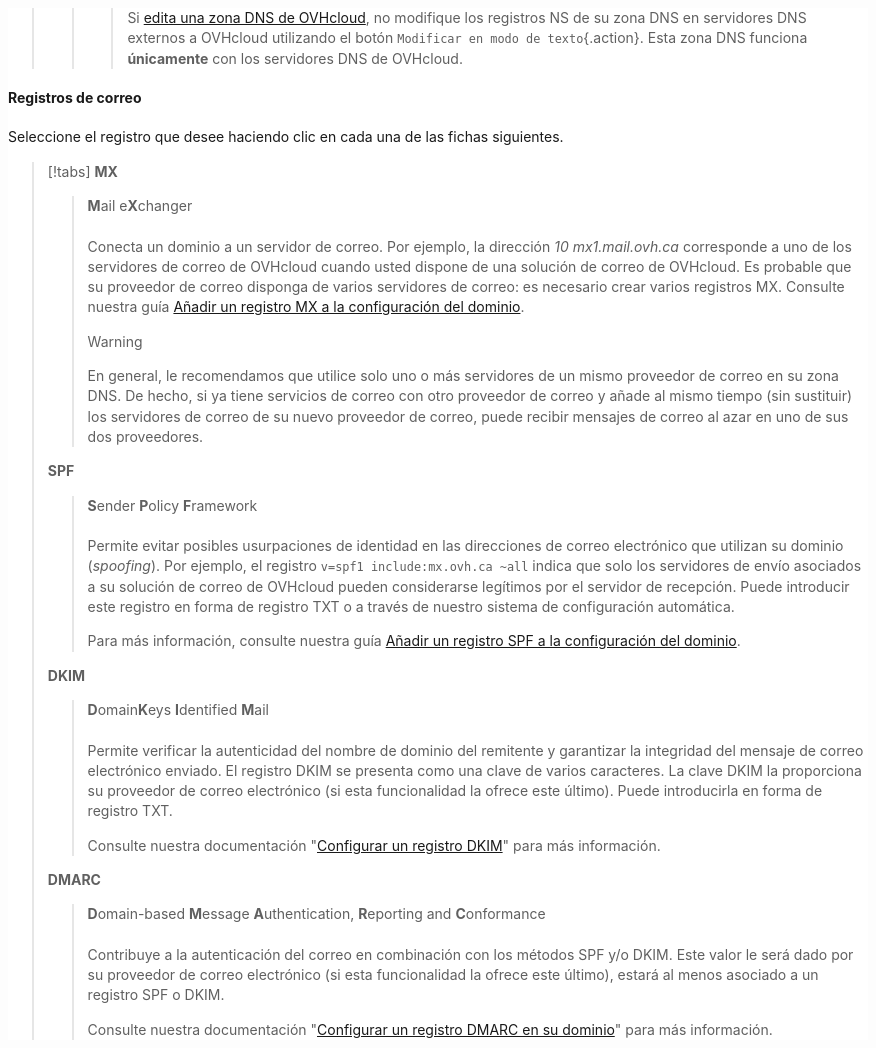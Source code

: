 >> >
>> > Si [edita una zona DNS de OVHcloud](/pages/web_cloud/domains/dns_zone_edit), no modifique los registros NS de su zona DNS en servidores DNS externos a OVHcloud utilizando el botón `Modificar en modo de texto`{.action}. Esta zona DNS funciona **únicamente** con los servidores DNS de OVHcloud.
>> >

#### Registros de correo <a name="mail-records"></a>

Seleccione el registro que desee haciendo clic en cada una de las fichas siguientes.

> [!tabs]
> **MX**
>> **M**ail e**X**changer <br><br>
>> Conecta un dominio a un servidor de correo. Por ejemplo, la dirección *10 mx1.mail.ovh.ca* corresponde a uno de los servidores de correo de OVHcloud cuando usted dispone de una solución de correo de OVHcloud. Es probable que su proveedor de correo disponga de varios servidores de correo: es necesario crear varios registros MX. Consulte nuestra guía [Añadir un registro MX a la configuración del dominio](/pages/web_cloud/domains/dns_zone_mx).
>>
>> > [!warning]
>> >
>> > En general, le recomendamos que utilice solo uno o más servidores de un mismo proveedor de correo en su zona DNS.
>> > De hecho, si ya tiene servicios de correo con otro proveedor de correo y añade al mismo tiempo (sin sustituir) los servidores de correo de su nuevo proveedor de correo, puede recibir mensajes de correo al azar en uno de sus dos proveedores.
>>
> **SPF**
>> **S**ender **P**olicy **F**ramework <br><br>
>> Permite evitar posibles usurpaciones de identidad en las direcciones de correo electrónico que utilizan su dominio (*spoofing*). Por ejemplo, el registro `v=spf1 include:mx.ovh.ca ~all` indica que solo los servidores de envío asociados a su solución de correo de OVHcloud pueden considerarse legítimos por el servidor de recepción. Puede introducir este registro en forma de registro TXT o a través de nuestro sistema de configuración automática.
>>
>> Para más información, consulte nuestra guía [Añadir un registro SPF a la configuración del dominio](/pages/web_cloud/domains/dns_zone_spf).
>>
> **DKIM**
>> **D**omain**K**eys **I**dentified **M**ail <br><br>
>> Permite verificar la autenticidad del nombre de dominio del remitente y garantizar la integridad del mensaje de correo electrónico enviado. El registro DKIM se presenta como una clave de varios caracteres. La clave DKIM la proporciona su proveedor de correo electrónico (si esta funcionalidad la ofrece este último). Puede introducirla en forma de registro TXT.
>>
>> Consulte nuestra documentación "[Configurar un registro DKIM](/pages/web_cloud/domains/dns_zone_dkim)" para más información.
>>
> **DMARC**
>> **D**omain-based **M**essage **A**uthentication, **R**eporting and **C**onformance <br><br>
>> Contribuye a la autenticación del correo en combinación con los métodos SPF y/o DKIM. Este valor le será dado por su proveedor de correo electrónico (si esta funcionalidad la ofrece este último), estará al menos asociado a un registro SPF o DKIM.
>>
>> Consulte nuestra documentación "[Configurar un registro DMARC en su dominio](/pages/web_cloud/domains/dns_zone_dmarc)" para más información.
